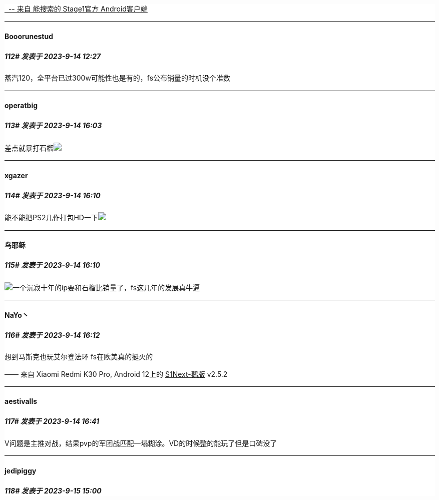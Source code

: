 [  -- 来自 能搜索的 Stage1官方 Android客户端](https://www.coolapk.com/apk/140634)


*****

####  Booorunestud  
##### 112#       发表于 2023-9-14 12:27

蒸汽120，全平台已过300w可能性也是有的，fs公布销量的时机没个准数


*****

####  operatbig  
##### 113#       发表于 2023-9-14 16:03

差点就暴打石榴<img src="https://static.saraba1st.com/image/smiley/face2017/053.png" referrerpolicy="no-referrer">


*****

####  xgazer  
##### 114#       发表于 2023-9-14 16:10

能不能把PS2几作打包HD一下<img src="https://static.saraba1st.com/image/smiley/face2017/006.png" referrerpolicy="no-referrer">

*****

####  鸟耶稣  
##### 115#       发表于 2023-9-14 16:10

<img src="https://static.saraba1st.com/image/smiley/face2017/037.png" referrerpolicy="no-referrer">一个沉寂十年的ip要和石榴比销量了，fs这几年的发展真牛逼

*****

####  NaYo丶  
##### 116#       发表于 2023-9-14 16:12

想到马斯克也玩艾尔登法环 fs在欧美真的挺火的

—— 来自 Xiaomi Redmi K30 Pro, Android 12上的 [S1Next-鹅版](https://github.com/ykrank/S1-Next/releases) v2.5.2


*****

####  aestivalls  
##### 117#       发表于 2023-9-14 16:41

V问题是主推对战，结果pvp的军团战匹配一塌糊涂。VD的时候整的能玩了但是口碑没了


*****

####  jedipiggy  
##### 118#       发表于 2023-9-15 15:00
